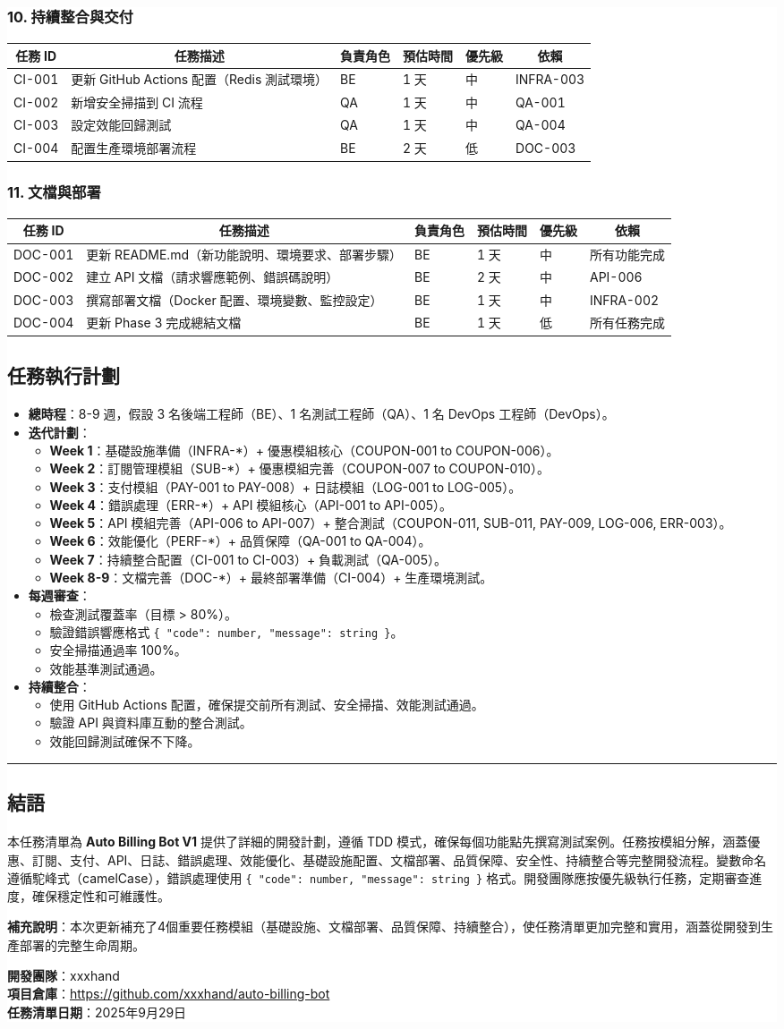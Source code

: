 ### 10. 持續整合與交付
| 任務 ID | 任務描述 | 負責角色 | 預估時間 | 優先級 | 依賴 |
|---------|----------|----------|----------|--------|------|
| CI-001 | 更新 GitHub Actions 配置（Redis 測試環境） | BE | 1 天 | 中 | INFRA-003 |
| CI-002 | 新增安全掃描到 CI 流程 | QA | 1 天 | 中 | QA-001 |
| CI-003 | 設定效能回歸測試 | QA | 1 天 | 中 | QA-004 |
| CI-004 | 配置生產環境部署流程 | BE | 2 天 | 低 | DOC-003 |

### 11. 文檔與部署
| 任務 ID | 任務描述 | 負責角色 | 預估時間 | 優先級 | 依賴 |
|---------|----------|----------|----------|--------|------|
| DOC-001 | 更新 README.md（新功能說明、環境要求、部署步驟） | BE | 1 天 | 中 | 所有功能完成 |
| DOC-002 | 建立 API 文檔（請求響應範例、錯誤碼說明） | BE | 2 天 | 中 | API-006 |
| DOC-003 | 撰寫部署文檔（Docker 配置、環境變數、監控設定） | BE | 1 天 | 中 | INFRA-002 |
| DOC-004 | 更新 Phase 3 完成總結文檔 | BE | 1 天 | 低 | 所有任務完成 |

## 任務執行計劃
- **總時程**：8-9 週，假設 3 名後端工程師（BE）、1 名測試工程師（QA）、1 名 DevOps 工程師（DevOps）。
- **迭代計劃**：
  - **Week 1**：基礎設施準備（INFRA-*）+ 優惠模組核心（COUPON-001 to COUPON-006）。
  - **Week 2**：訂閱管理模組（SUB-*）+ 優惠模組完善（COUPON-007 to COUPON-010）。
  - **Week 3**：支付模組（PAY-001 to PAY-008）+ 日誌模組（LOG-001 to LOG-005）。
  - **Week 4**：錯誤處理（ERR-*）+ API 模組核心（API-001 to API-005）。
  - **Week 5**：API 模組完善（API-006 to API-007）+ 整合測試（COUPON-011, SUB-011, PAY-009, LOG-006, ERR-003）。
  - **Week 6**：效能優化（PERF-*）+ 品質保障（QA-001 to QA-004）。
  - **Week 7**：持續整合配置（CI-001 to CI-003）+ 負載測試（QA-005）。
  - **Week 8-9**：文檔完善（DOC-*）+ 最終部署準備（CI-004）+ 生產環境測試。
- **每週審查**：
  - 檢查測試覆蓋率（目標 > 80%）。
  - 驗證錯誤響應格式 `{ "code": number, "message": string }`。
  - 安全掃描通過率 100%。
  - 效能基準測試通過。
- **持續整合**：
  - 使用 GitHub Actions 配置，確保提交前所有測試、安全掃描、效能測試通過。
  - 驗證 API 與資料庫互動的整合測試。
  - 效能回歸測試確保不下降。

---

## 結語
本任務清單為 **Auto Billing Bot V1** 提供了詳細的開發計劃，遵循 TDD 模式，確保每個功能點先撰寫測試案例。任務按模組分解，涵蓋優惠、訂閱、支付、API、日誌、錯誤處理、效能優化、基礎設施配置、文檔部署、品質保障、安全性、持續整合等完整開發流程。變數命名遵循駝峰式（camelCase），錯誤處理使用 `{ "code": number, "message": string }` 格式。開發團隊應按優先級執行任務，定期審查進度，確保穩定性和可維護性。

**補充說明**：本次更新補充了4個重要任務模組（基礎設施、文檔部署、品質保障、持續整合），使任務清單更加完整和實用，涵蓋從開發到生產部署的完整生命周期。

**開發團隊**：xxxhand  
**項目倉庫**：https://github.com/xxxhand/auto-billing-bot  
**任務清單日期**：2025年9月29日